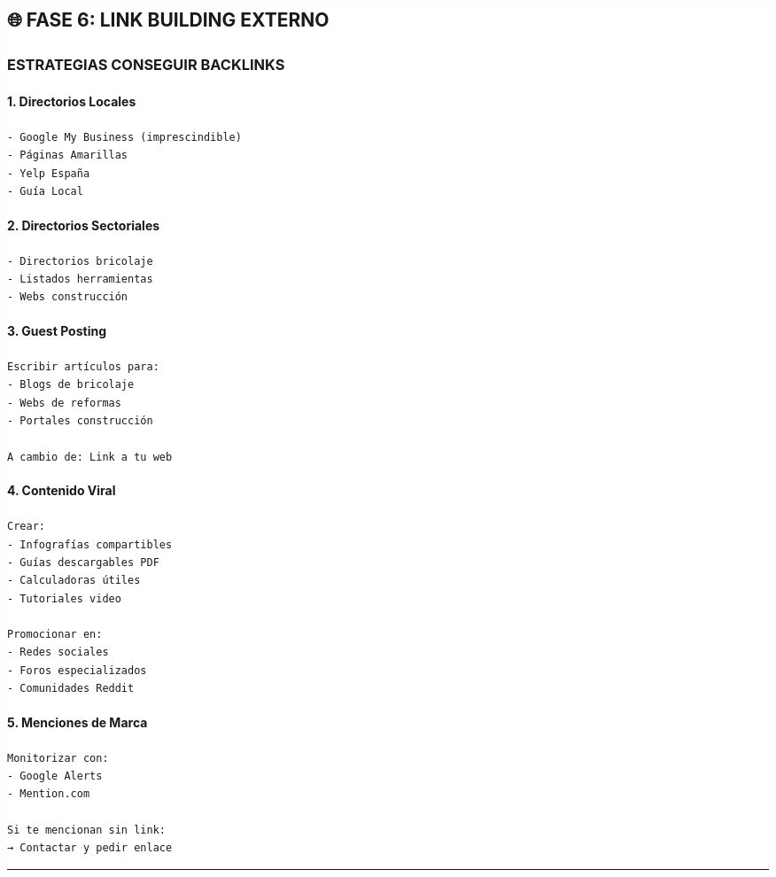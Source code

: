 ## 🌐 FASE 6: LINK BUILDING EXTERNO

### ESTRATEGIAS CONSEGUIR BACKLINKS

#### 1. Directorios Locales
```
- Google My Business (imprescindible)
- Páginas Amarillas
- Yelp España
- Guía Local
```

#### 2. Directorios Sectoriales
```
- Directorios bricolaje
- Listados herramientas
- Webs construcción
```

#### 3. Guest Posting
```
Escribir artículos para:
- Blogs de bricolaje
- Webs de reformas
- Portales construcción

A cambio de: Link a tu web
```

#### 4. Contenido Viral
```
Crear:
- Infografías compartibles
- Guías descargables PDF
- Calculadoras útiles
- Tutoriales video

Promocionar en:
- Redes sociales
- Foros especializados
- Comunidades Reddit
```

#### 5. Menciones de Marca
```
Monitorizar con:
- Google Alerts
- Mention.com

Si te mencionan sin link:
→ Contactar y pedir enlace
```

---